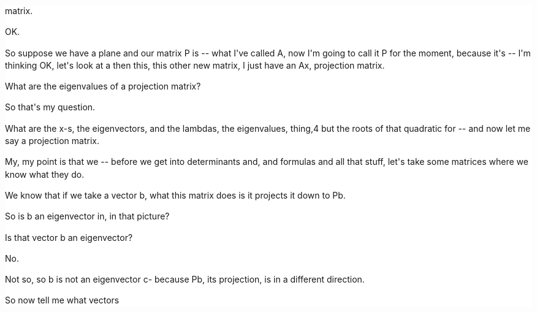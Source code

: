   <span m="334540">matrix.</span></p><p><span m="335360">OK.</span></p><p><span m="335760">So</span>
  <span m="335950">suppose</span> <span m="336480">we</span> <span m="336600">have</span>
  <span m="336910">a</span> <span m="336970">plane</span> <span m="338750">and</span>
  <span m="340460">our</span> <span m="340710">matrix</span> <span m="341370">P</span>
  <span m="341900">is</span> <span m="342370">--</span> <span m="342950">what</span>
  <span m="343250">I've</span> <span m="343410">called</span> <span m="343730">A,</span>
  <span m="344100">now</span> <span m="344250">I'm</span> <span m="344390">going</span>
  <span m="344530">to</span> <span m="344620">call</span> <span m="344900">it</span>
  <span m="345070">P</span> <span m="345450">for</span> <span m="345560">the</span>
  <span m="345680">moment,</span> <span m="346400">because</span> <span m="346720">it's</span>
  <span m="347020">--</span> <span m="347620">I'm</span> <span m="347820">thinking</span>
  <span m="348350">OK,</span> <span m="348810">let's</span> <span m="349310">look</span>
  <span m="349810">at</span> <span m="350300">a</span> <span m="350800">then</span>
  <span m="351300">this,</span> <span m="351800">this</span> <span m="352290">other</span>
  <span m="352790">new</span> <span m="353290">matrix,</span> <span m="353790">I</span>
  <span m="354280">just</span> <span m="354780">have</span> <span m="355280">an</span>
  <span m="355780">Ax,</span> <span m="356270">projection</span> <span m="356770">matrix.</span></p><p><span
  m="357270">What</span> <span m="357770">are</span> <span m="358260">the</span> <span
  m="358760">eigenvalues</span> <span m="359260">of</span> <span m="359760">a</span>
  <span m="360250">projection</span> <span m="360750">matrix?</span></p><p><span m="361250">So</span>
  <span m="361750">that's</span> <span m="362240">my</span> <span m="362740">question.</span></p><p><span
  m="363240">What</span> <span m="363740">are</span> <span m="364230">the</span> <span
  m="364730">x-s,</span> <span m="365230">the</span> <span m="365730">eigenvectors,</span>
  <span m="366220">and</span> <span m="366720">the</span> <span m="367220">lambdas,</span>
  <span m="367720">the</span> <span m="368210">eigenvalues,</span> <span m="368710">thing,4</span>
  <span m="369210">but</span> <span m="369710">the</span> <span m="370200">roots</span>
  <span m="370700">of</span> <span m="371200">that</span> <span m="371700">quadratic</span>
  <span m="372190">for</span> <span m="372690">--</span> <span m="373190">and</span>
  <span m="373690">now</span> <span m="374180">let</span> <span m="374680">me</span>
  <span m="375180">say</span> <span m="375680">a</span> <span m="376170">projection</span>
  <span m="376670">matrix.</span></p><p><span m="377170">My,</span> <span m="377670">my</span>
  <span m="378160">point</span> <span m="378670">is</span> <span m="378760">that</span>
  <span m="378900">we</span> <span m="379140">--</span> <span m="379940">before</span>
  <span m="380370">we</span> <span m="380510">get</span> <span m="380810">into</span>
  <span m="381100">determinants</span> <span m="382050">and,</span> <span m="382250">and</span>
  <span m="382540">formulas</span> <span m="383300">and</span> <span m="383530">all</span>
  <span m="383750">that</span> <span m="383970">stuff,</span> <span m="384500">let's</span>
  <span m="385000">take</span> <span m="385320">some</span> <span m="385510">matrices</span>
  <span m="386280">where</span> <span m="386480">we</span> <span m="386620">know</span>
  <span m="386850">what</span> <span m="387040">they</span> <span m="387180">do.</span></p><p><span
  m="388690">We</span> <span m="388860">know</span> <span m="389180">that</span> <span
  m="389360">if</span> <span m="389500">we</span> <span m="389640">take</span> <span
  m="389940">a</span> <span m="389970">vector</span> <span m="390410">b,</span> <span
  m="391910">what</span> <span m="393110">this</span> <span m="393320">matrix</span>
  <span m="393880">does</span> <span m="394290">is</span> <span m="394620">it</span>
  <span m="394810">projects</span> <span m="395350">it</span> <span m="395600">down</span>
  <span m="396050">to</span> <span m="396440">Pb.</span></p><p><span m="398480">So</span>
  <span m="398750">is</span> <span m="398930">b</span> <span m="399200">an</span>
  <span m="399310">eigenvector</span> <span m="401270">in,</span> <span m="402010">in</span>
  <span m="402230">that</span> <span m="402440">picture?</span></p><p><span m="403340">Is</span>
  <span m="403530">that</span> <span m="403760">vector</span> <span m="404120">b</span>
  <span m="404370">an</span> <span m="404510">eigenvector?</span></p><p><span m="408810">No.</span></p><p><span
  m="410270">Not</span> <span m="411020">so,</span> <span m="411750">so</span> <span
  m="412310">b</span> <span m="412560">is</span> <span m="412730">not</span> <span
  m="413000">an</span> <span m="413150">eigenvector</span> <span m="413850">c-</span>
  <span m="413920">because</span> <span m="414360">Pb,</span> <span m="415430">its</span>
  <span m="415780">projection,</span> <span m="416400">is</span> <span m="416560">in</span>
  <span m="416690">a</span> <span m="416770">different</span> <span m="417100">direction.</span></p><p><span
  m="419090">So</span> <span m="419300">now</span> <span m="419510">tell</span> <span
  m="419820">me</span> <span m="420170">what</span> <span m="420700">vectors</span>
